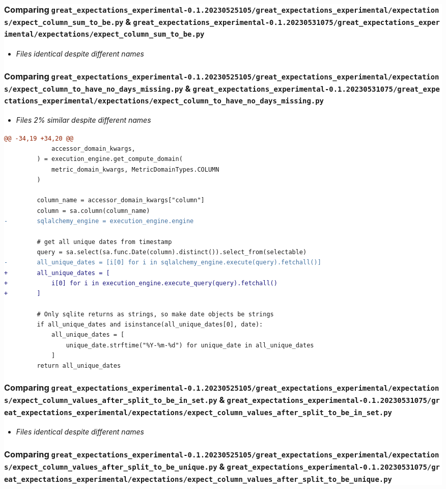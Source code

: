 ### Comparing `great_expectations_experimental-0.1.20230525105/great_expectations_experimental/expectations/expect_column_sum_to_be.py` & `great_expectations_experimental-0.1.20230531075/great_expectations_experimental/expectations/expect_column_sum_to_be.py`

 * *Files identical despite different names*

### Comparing `great_expectations_experimental-0.1.20230525105/great_expectations_experimental/expectations/expect_column_to_have_no_days_missing.py` & `great_expectations_experimental-0.1.20230531075/great_expectations_experimental/expectations/expect_column_to_have_no_days_missing.py`

 * *Files 2% similar despite different names*

```diff
@@ -34,19 +34,20 @@
             accessor_domain_kwargs,
         ) = execution_engine.get_compute_domain(
             metric_domain_kwargs, MetricDomainTypes.COLUMN
         )
 
         column_name = accessor_domain_kwargs["column"]
         column = sa.column(column_name)
-        sqlalchemy_engine = execution_engine.engine
 
         # get all unique dates from timestamp
         query = sa.select(sa.func.Date(column).distinct()).select_from(selectable)
-        all_unique_dates = [i[0] for i in sqlalchemy_engine.execute(query).fetchall()]
+        all_unique_dates = [
+            i[0] for i in execution_engine.execute_query(query).fetchall()
+        ]
 
         # Only sqlite returns as strings, so make date objects be strings
         if all_unique_dates and isinstance(all_unique_dates[0], date):
             all_unique_dates = [
                 unique_date.strftime("%Y-%m-%d") for unique_date in all_unique_dates
             ]
         return all_unique_dates
```

### Comparing `great_expectations_experimental-0.1.20230525105/great_expectations_experimental/expectations/expect_column_values_after_split_to_be_in_set.py` & `great_expectations_experimental-0.1.20230531075/great_expectations_experimental/expectations/expect_column_values_after_split_to_be_in_set.py`

 * *Files identical despite different names*

### Comparing `great_expectations_experimental-0.1.20230525105/great_expectations_experimental/expectations/expect_column_values_after_split_to_be_unique.py` & `great_expectations_experimental-0.1.20230531075/great_expectations_experimental/expectations/expect_column_values_after_split_to_be_unique.py`
